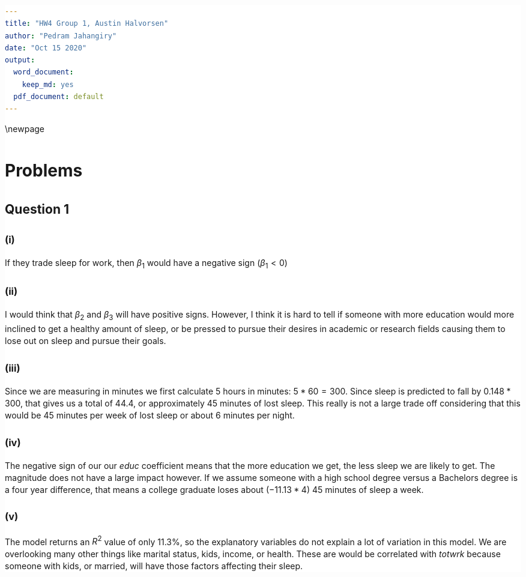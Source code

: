 ```yaml
---
title: "HW4 Group 1, Austin Halvorsen"
author: "Pedram Jahangiry"
date: "Oct 15 2020"
output:
  word_document: 
    keep_md: yes
  pdf_document: default
---
```


\newpage


# Problems

## Question 1

### (i)

If they trade sleep for work, then $\beta_1$ would have a negative sign ($\beta_1 < 0$)

### (ii)

I would think that $\beta_2$ and $\beta_3$ will have positive signs. However, I think it is hard to tell if someone with more education would more inclined to get a healthy amount of sleep, or be pressed to pursue their desires in academic or research fields causing them to lose out on sleep and pursue their goals.

### (iii)

Since we are measuring in minutes we first calculate 5 hours in minutes: $5*60=300$. Since sleep is predicted to fall by $0.148 * 300$, that gives us a total of 44.4, or approximately 45 minutes of lost sleep. This really is not a large trade off considering that this would be 45 minutes per week of lost sleep or about 6 minutes per night.

### (iv)

The negative sign of our our $educ$ coefficient means that the more education we get, the less sleep we are likely to get. The magnitude does not have a large impact however. If we assume someone with a high school degree versus a Bachelors degree is a four year difference, that means a college graduate loses about $(-11.13*4)$ 45 minutes of sleep a week.

### (v)

The model returns an $R^2$ value of only 11.3%, so the explanatory variables do not explain a lot of variation in this model. We are overlooking many other things like marital status, kids, income, or health. These are would be correlated with $totwrk$ because someone with kids, or married, will have those factors affecting their sleep.
